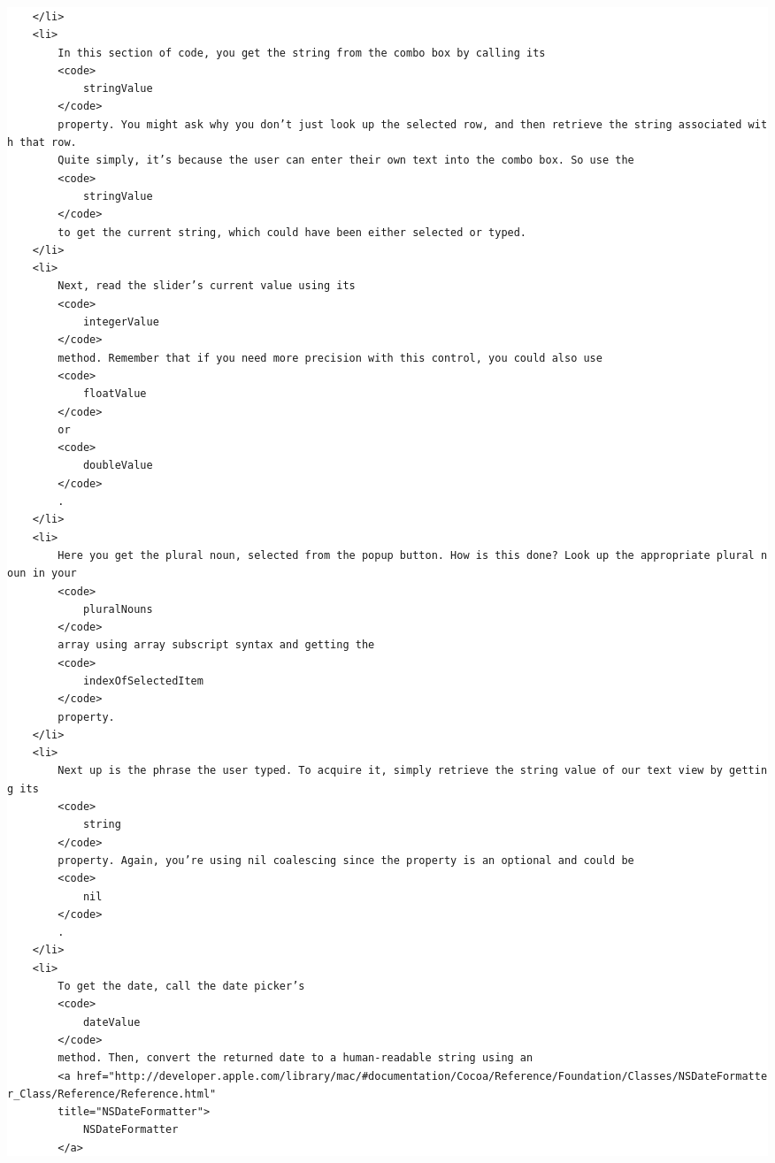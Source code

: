         </li>
        <li>
            In this section of code, you get the string from the combo box by calling its
            <code>
                stringValue
            </code>
            property. You might ask why you don’t just look up the selected row, and then retrieve the string associated with that row. 
            Quite simply, it’s because the user can enter their own text into the combo box. So use the
            <code>
                stringValue
            </code>
            to get the current string, which could have been either selected or typed.
        </li>
        <li>
            Next, read the slider’s current value using its
            <code>
                integerValue
            </code>
            method. Remember that if you need more precision with this control, you could also use
            <code>
                floatValue
            </code>
            or
            <code>
                doubleValue
            </code>
            .
        </li>
        <li>
            Here you get the plural noun, selected from the popup button. How is this done? Look up the appropriate plural noun in your
            <code>
                pluralNouns
            </code>
            array using array subscript syntax and getting the
            <code>
                indexOfSelectedItem
            </code>
            property.
        </li>
        <li>
            Next up is the phrase the user typed. To acquire it, simply retrieve the string value of our text view by getting its
            <code>
                string
            </code>
            property. Again, you’re using nil coalescing since the property is an optional and could be
            <code>
                nil
            </code>
            .
        </li>
        <li>
            To get the date, call the date picker’s
            <code>
                dateValue
            </code>
            method. Then, convert the returned date to a human-readable string using an
            <a href="http://developer.apple.com/library/mac/#documentation/Cocoa/Reference/Foundation/Classes/NSDateFormatter_Class/Reference/Reference.html"
            title="NSDateFormatter">
                NSDateFormatter
            </a>